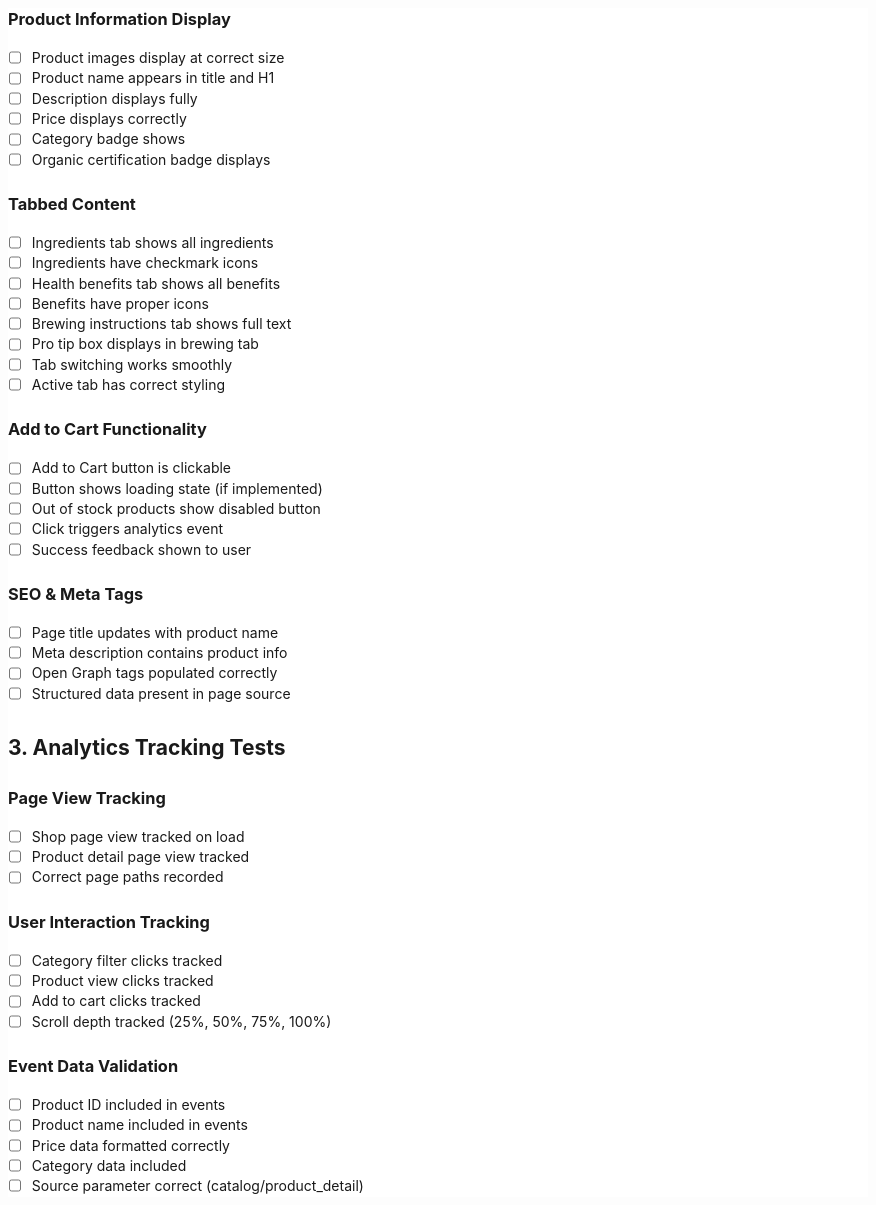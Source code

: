 ### Product Information Display
- [ ] Product images display at correct size
- [ ] Product name appears in title and H1
- [ ] Description displays fully
- [ ] Price displays correctly
- [ ] Category badge shows
- [ ] Organic certification badge displays

### Tabbed Content
- [ ] Ingredients tab shows all ingredients
- [ ] Ingredients have checkmark icons
- [ ] Health benefits tab shows all benefits
- [ ] Benefits have proper icons
- [ ] Brewing instructions tab shows full text
- [ ] Pro tip box displays in brewing tab
- [ ] Tab switching works smoothly
- [ ] Active tab has correct styling

### Add to Cart Functionality
- [ ] Add to Cart button is clickable
- [ ] Button shows loading state (if implemented)
- [ ] Out of stock products show disabled button
- [ ] Click triggers analytics event
- [ ] Success feedback shown to user

### SEO & Meta Tags
- [ ] Page title updates with product name
- [ ] Meta description contains product info
- [ ] Open Graph tags populated correctly
- [ ] Structured data present in page source

## 3. Analytics Tracking Tests

### Page View Tracking
- [ ] Shop page view tracked on load
- [ ] Product detail page view tracked
- [ ] Correct page paths recorded

### User Interaction Tracking
- [ ] Category filter clicks tracked
- [ ] Product view clicks tracked
- [ ] Add to cart clicks tracked
- [ ] Scroll depth tracked (25%, 50%, 75%, 100%)

### Event Data Validation
- [ ] Product ID included in events
- [ ] Product name included in events
- [ ] Price data formatted correctly
- [ ] Category data included
- [ ] Source parameter correct (catalog/product_detail)
